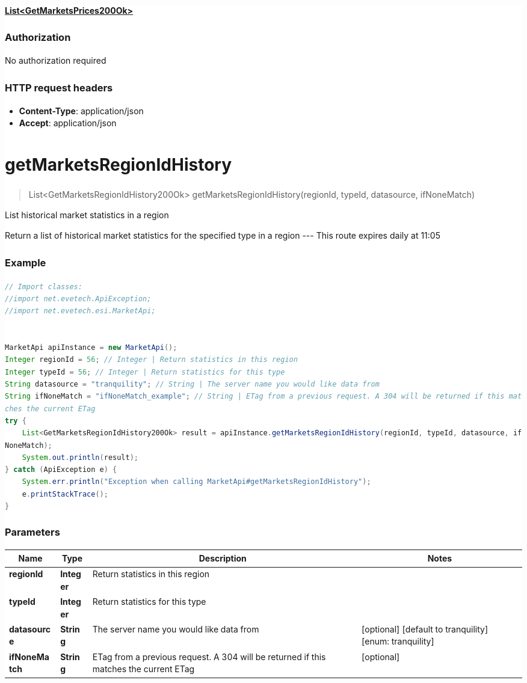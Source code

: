 [**List&lt;GetMarketsPrices200Ok&gt;**](GetMarketsPrices200Ok.md)

### Authorization

No authorization required

### HTTP request headers

 - **Content-Type**: application/json
 - **Accept**: application/json

<a name="getMarketsRegionIdHistory"></a>
# **getMarketsRegionIdHistory**
> List&lt;GetMarketsRegionIdHistory200Ok&gt; getMarketsRegionIdHistory(regionId, typeId, datasource, ifNoneMatch)

List historical market statistics in a region

Return a list of historical market statistics for the specified type in a region  ---  This route expires daily at 11:05

### Example
```java
// Import classes:
//import net.evetech.ApiException;
//import net.evetech.esi.MarketApi;


MarketApi apiInstance = new MarketApi();
Integer regionId = 56; // Integer | Return statistics in this region
Integer typeId = 56; // Integer | Return statistics for this type
String datasource = "tranquility"; // String | The server name you would like data from
String ifNoneMatch = "ifNoneMatch_example"; // String | ETag from a previous request. A 304 will be returned if this matches the current ETag
try {
    List<GetMarketsRegionIdHistory200Ok> result = apiInstance.getMarketsRegionIdHistory(regionId, typeId, datasource, ifNoneMatch);
    System.out.println(result);
} catch (ApiException e) {
    System.err.println("Exception when calling MarketApi#getMarketsRegionIdHistory");
    e.printStackTrace();
}
```

### Parameters

Name | Type | Description  | Notes
------------- | ------------- | ------------- | -------------
 **regionId** | **Integer**| Return statistics in this region |
 **typeId** | **Integer**| Return statistics for this type |
 **datasource** | **String**| The server name you would like data from | [optional] [default to tranquility] [enum: tranquility]
 **ifNoneMatch** | **String**| ETag from a previous request. A 304 will be returned if this matches the current ETag | [optional]
